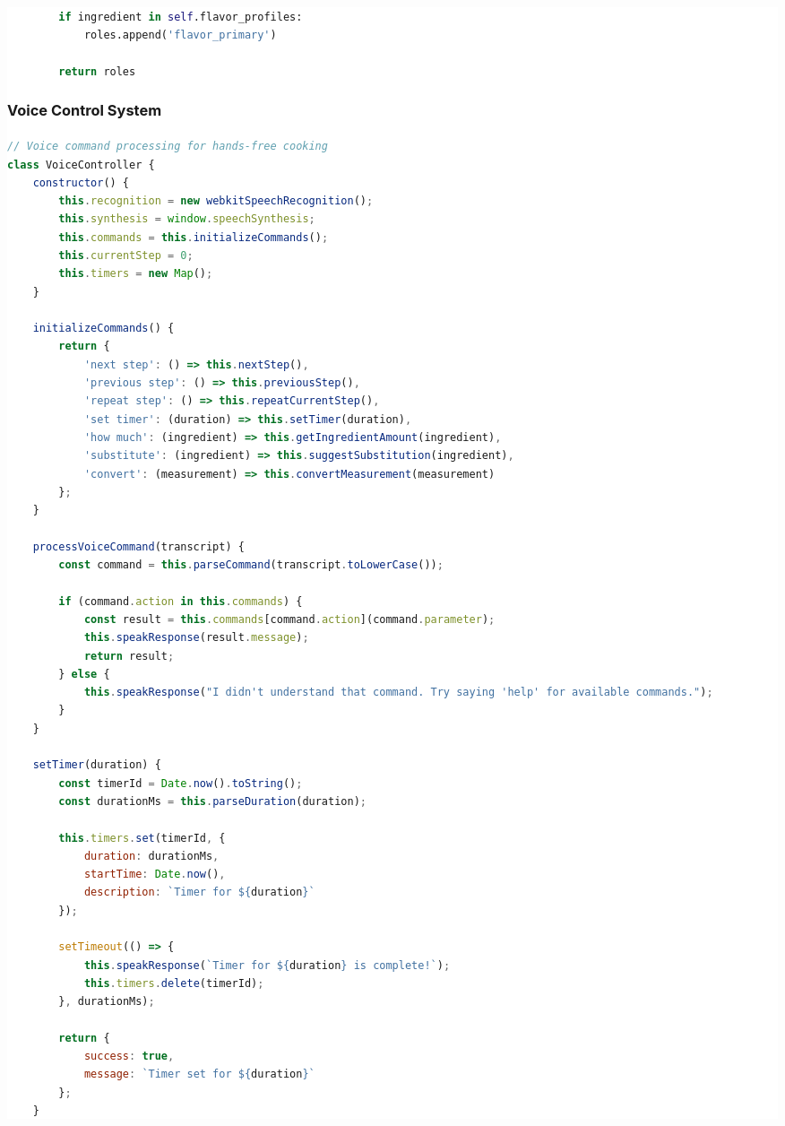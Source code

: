 ```python
        if ingredient in self.flavor_profiles:
            roles.append('flavor_primary')
        
        return roles
```

### **Voice Control System**
```javascript
// Voice command processing for hands-free cooking
class VoiceController {
    constructor() {
        this.recognition = new webkitSpeechRecognition();
        this.synthesis = window.speechSynthesis;
        this.commands = this.initializeCommands();
        this.currentStep = 0;
        this.timers = new Map();
    }

    initializeCommands() {
        return {
            'next step': () => this.nextStep(),
            'previous step': () => this.previousStep(),
            'repeat step': () => this.repeatCurrentStep(),
            'set timer': (duration) => this.setTimer(duration),
            'how much': (ingredient) => this.getIngredientAmount(ingredient),
            'substitute': (ingredient) => this.suggestSubstitution(ingredient),
            'convert': (measurement) => this.convertMeasurement(measurement)
        };
    }

    processVoiceCommand(transcript) {
        const command = this.parseCommand(transcript.toLowerCase());
        
        if (command.action in this.commands) {
            const result = this.commands[command.action](command.parameter);
            this.speakResponse(result.message);
            return result;
        } else {
            this.speakResponse("I didn't understand that command. Try saying 'help' for available commands.");
        }
    }

    setTimer(duration) {
        const timerId = Date.now().toString();
        const durationMs = this.parseDuration(duration);
        
        this.timers.set(timerId, {
            duration: durationMs,
            startTime: Date.now(),
            description: `Timer for ${duration}`
        });

        setTimeout(() => {
            this.speakResponse(`Timer for ${duration} is complete!`);
            this.timers.delete(timerId);
        }, durationMs);

        return {
            success: true,
            message: `Timer set for ${duration}`
        };
    }
```